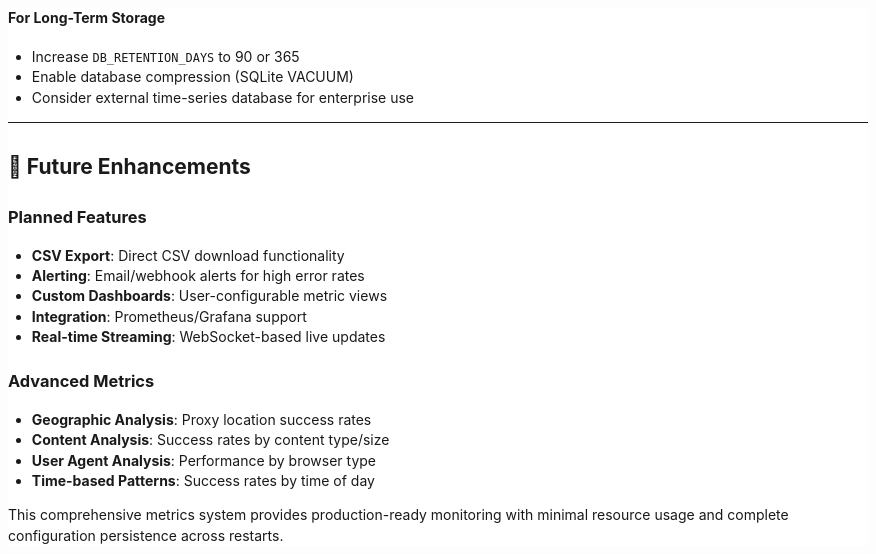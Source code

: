 #### **For Long-Term Storage**
- Increase `DB_RETENTION_DAYS` to 90 or 365
- Enable database compression (SQLite VACUUM)
- Consider external time-series database for enterprise use

---

## 🔮 **Future Enhancements**

### **Planned Features**
- **CSV Export**: Direct CSV download functionality
- **Alerting**: Email/webhook alerts for high error rates
- **Custom Dashboards**: User-configurable metric views
- **Integration**: Prometheus/Grafana support
- **Real-time Streaming**: WebSocket-based live updates

### **Advanced Metrics**
- **Geographic Analysis**: Proxy location success rates
- **Content Analysis**: Success rates by content type/size
- **User Agent Analysis**: Performance by browser type
- **Time-based Patterns**: Success rates by time of day

This comprehensive metrics system provides production-ready monitoring with minimal resource usage and complete configuration persistence across restarts. 